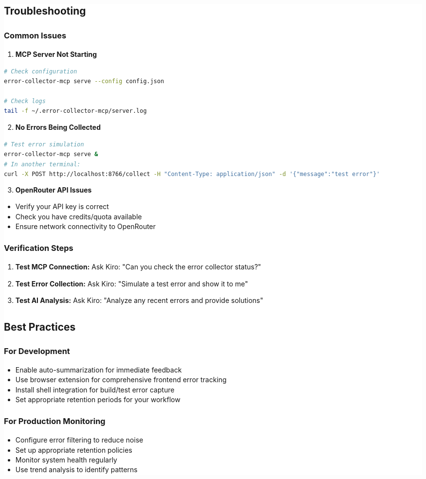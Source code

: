 ## Troubleshooting

### Common Issues

1. **MCP Server Not Starting**
```bash
# Check configuration
error-collector-mcp serve --config config.json

# Check logs
tail -f ~/.error-collector-mcp/server.log
```

2. **No Errors Being Collected**
```bash
# Test error simulation
error-collector-mcp serve &
# In another terminal:
curl -X POST http://localhost:8766/collect -H "Content-Type: application/json" -d '{"message":"test error"}'
```

3. **OpenRouter API Issues**
- Verify your API key is correct
- Check you have credits/quota available
- Ensure network connectivity to OpenRouter

### Verification Steps

1. **Test MCP Connection:**
Ask Kiro: "Can you check the error collector status?"

2. **Test Error Collection:**
Ask Kiro: "Simulate a test error and show it to me"

3. **Test AI Analysis:**
Ask Kiro: "Analyze any recent errors and provide solutions"

## Best Practices

### For Development
- Enable auto-summarization for immediate feedback
- Use browser extension for comprehensive frontend error tracking
- Install shell integration for build/test error capture
- Set appropriate retention periods for your workflow

### For Production Monitoring
- Configure error filtering to reduce noise
- Set up appropriate retention policies
- Monitor system health regularly
- Use trend analysis to identify patterns

